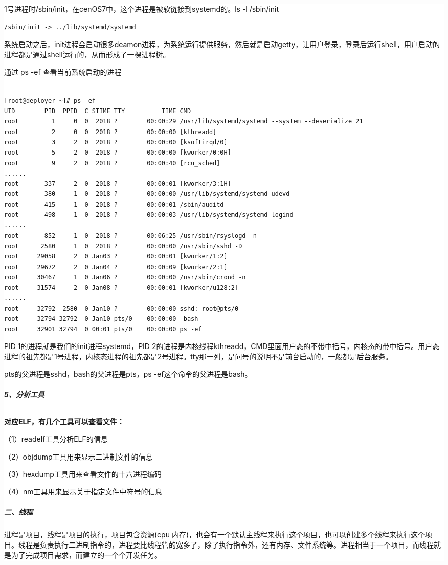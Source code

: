 1号进程时/sbin/init，在cenOS7中，这个进程是被软链接到systemd的。ls -l  /sbin/init

```
/sbin/init -> ../lib/systemd/systemd
```

系统启动之后，init进程会启动很多deamon进程，为系统运行提供服务，然后就是启动getty，让用户登录，登录后运行shell，用户启动的进程都是通过shell运行的，从而形成了一棵进程树。

通过 ps -ef 查看当前系统启动的进程

```

[root@deployer ~]# ps -ef
UID        PID  PPID  C STIME TTY          TIME CMD
root         1     0  0  2018 ?        00:00:29 /usr/lib/systemd/systemd --system --deserialize 21
root         2     0  0  2018 ?        00:00:00 [kthreadd]
root         3     2  0  2018 ?        00:00:00 [ksoftirqd/0]
root         5     2  0  2018 ?        00:00:00 [kworker/0:0H]
root         9     2  0  2018 ?        00:00:40 [rcu_sched]
......
root       337     2  0  2018 ?        00:00:01 [kworker/3:1H]
root       380     1  0  2018 ?        00:00:00 /usr/lib/systemd/systemd-udevd
root       415     1  0  2018 ?        00:00:01 /sbin/auditd
root       498     1  0  2018 ?        00:00:03 /usr/lib/systemd/systemd-logind
......
root       852     1  0  2018 ?        00:06:25 /usr/sbin/rsyslogd -n
root      2580     1  0  2018 ?        00:00:00 /usr/sbin/sshd -D
root     29058     2  0 Jan03 ?        00:00:01 [kworker/1:2]
root     29672     2  0 Jan04 ?        00:00:09 [kworker/2:1]
root     30467     1  0 Jan06 ?        00:00:00 /usr/sbin/crond -n
root     31574     2  0 Jan08 ?        00:00:01 [kworker/u128:2]
......
root     32792  2580  0 Jan10 ?        00:00:00 sshd: root@pts/0
root     32794 32792  0 Jan10 pts/0    00:00:00 -bash
root     32901 32794  0 00:01 pts/0    00:00:00 ps -ef
```

PID 1的进程就是我们的init进程systemd，PID 2的进程是内核线程kthreadd，CMD里面用户态的不带中括号，内核态的带中括号。用户态进程的祖先都是1号进程，内核态进程的祖先都是2号进程。tty那一列，是问号的说明不是前台启动的，一般都是后台服务。

pts的父进程是sshd，bash的父进程是pts，ps -ef这个命令的父进程是bash。

###### **5、分析工具**

**对应ELF，有几个工具可以查看文件：**

（1）readelf工具分析ELF的信息

（2）objdump工具用来显示二进制文件的信息

（3）hexdump工具用来查看文件的十六进程编码

（4）nm工具用来显示关于指定文件中符号的信息

##### 二、线程

进程是项目，线程是项目的执行，项目包含资源(cpu 内存)，也会有一个默认主线程来执行这个项目，也可以创建多个线程来执行这个项目。线程是负责执行二进制指令的，进程要比线程管的宽多了，除了执行指令外，还有内存、文件系统等。进程相当于一个项目，而线程就是为了完成项目需求，而建立的一个个开发任务。
